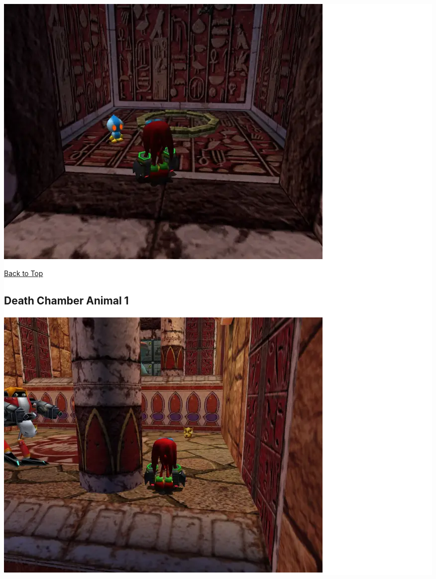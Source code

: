 ![](./DeathChamber/Omochao-3rd-Close.webp)

[Back to Top](#)

## Death Chamber Animal 1
![](./DeathChamber/Animal-1st-Far.webp)